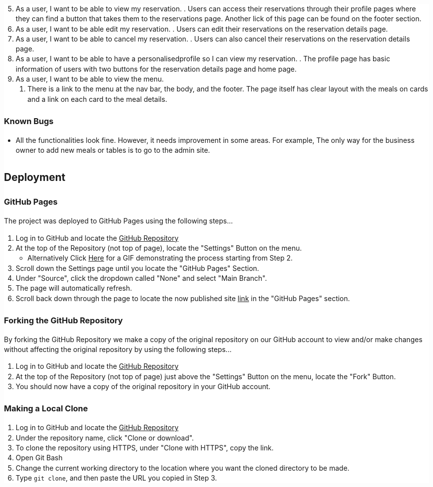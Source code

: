   5. As a user, I want to be able to view my reservation.
     . Users can access their reservations through their profile pages where they can find a button that takes them to the reservations page. Another lick of this page can be found on the footer section.
  6. As a user, I want to be able edit my reservation.
     . Users can edit their reservations on the reservation details page.
  7. As a user, I want to be able to cancel my reservation.
     . Users can also cancel their reservations on the reservation details page.
  8. As a user, I want to be able to have a personalisedprofile so I can view my reservation.
     . The profile page has basic information of users with two buttons for the reservation details page and home page.
  9. As a user, I want to be able to view the menu.
     1. There is a link to the menu at the nav bar, the body, and the footer. The page itself has clear layout with the meals on cards and a link on each card to the meal details.

### Known Bugs

- All the functionalities look fine. However, it needs improvement in some areas. For example, The only way for the business owner to add new meals or tables is to go to the admin site.

## Deployment

### GitHub Pages

The project was deployed to GitHub Pages using the following steps...

1. Log in to GitHub and locate the [GitHub Repository](https://github.com/)
2. At the top of the Repository (not top of page), locate the "Settings" Button on the menu.
   - Alternatively Click [Here](https://raw.githubusercontent.com/) for a GIF demonstrating the process starting from Step 2.
3. Scroll down the Settings page until you locate the "GitHub Pages" Section.
4. Under "Source", click the dropdown called "None" and select "Main Branch".
5. The page will automatically refresh.
6. Scroll back down through the page to locate the now published site [link](https://github.com) in the "GitHub Pages" section.

### Forking the GitHub Repository

By forking the GitHub Repository we make a copy of the original repository on our GitHub account to view and/or make changes without affecting the original repository by using the following steps...

1. Log in to GitHub and locate the [GitHub Repository](https://github.com/)
2. At the top of the Repository (not top of page) just above the "Settings" Button on the menu, locate the "Fork" Button.
3. You should now have a copy of the original repository in your GitHub account.

### Making a Local Clone

1. Log in to GitHub and locate the [GitHub Repository](https://github.com/)
2. Under the repository name, click "Clone or download".
3. To clone the repository using HTTPS, under "Clone with HTTPS", copy the link.
4. Open Git Bash
5. Change the current working directory to the location where you want the cloned directory to be made.
6. Type `git clone`, and then paste the URL you copied in Step 3.

